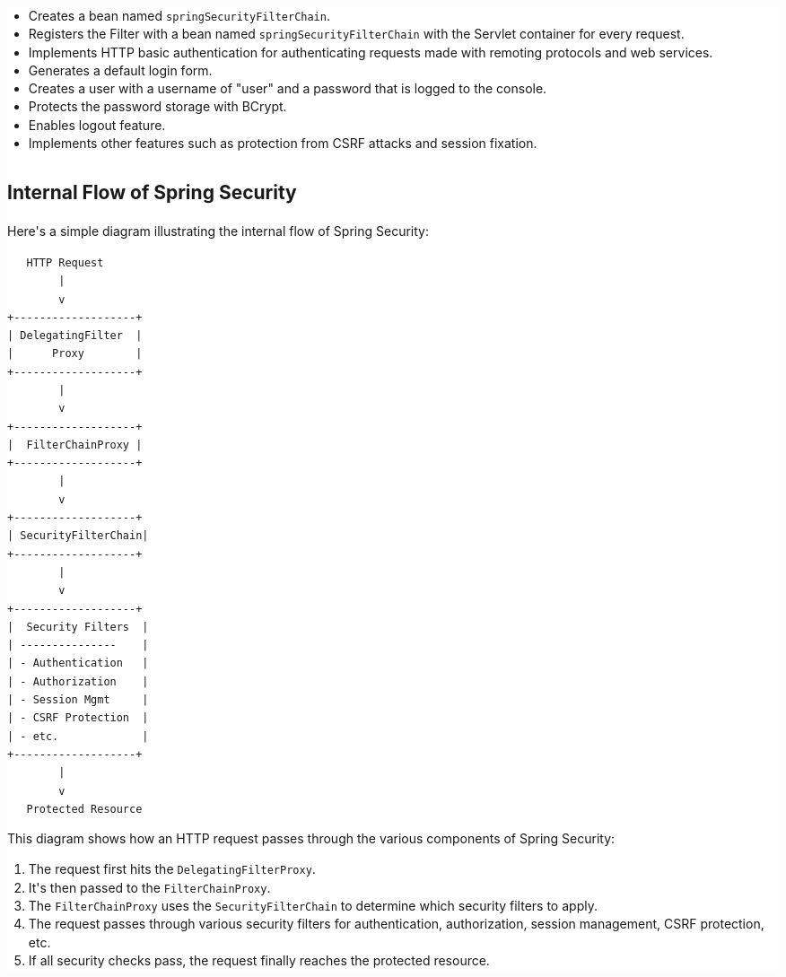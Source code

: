 - Creates a bean named `springSecurityFilterChain`.
- Registers the Filter with a bean named `springSecurityFilterChain` with the Servlet container for every request.
- Implements HTTP basic authentication for authenticating requests made with remoting protocols and web services.
- Generates a default login form.
- Creates a user with a username of "user" and a password that is logged to the console.
- Protects the password storage with BCrypt.
- Enables logout feature.
- Implements other features such as protection from CSRF attacks and session fixation.

## Internal Flow of Spring Security

Here's a simple diagram illustrating the internal flow of Spring Security:

```
   HTTP Request
        |
        v
+-------------------+
| DelegatingFilter  |
|      Proxy        |
+-------------------+
        |
        v
+-------------------+
|  FilterChainProxy |
+-------------------+
        |
        v
+-------------------+
| SecurityFilterChain|
+-------------------+
        |
        v
+-------------------+
|  Security Filters  |
| ---------------    |
| - Authentication   |
| - Authorization    |
| - Session Mgmt     |
| - CSRF Protection  |
| - etc.             |
+-------------------+
        |
        v
   Protected Resource
```

This diagram shows how an HTTP request passes through the various components of Spring Security:

1. The request first hits the `DelegatingFilterProxy`.
2. It's then passed to the `FilterChainProxy`.
3. The `FilterChainProxy` uses the `SecurityFilterChain` to determine which security filters to apply.
4. The request passes through various security filters for authentication, authorization, session management, CSRF protection, etc.
5. If all security checks pass, the request finally reaches the protected resource.

